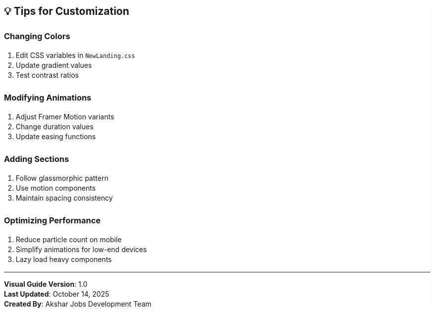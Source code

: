 ## 💡 Tips for Customization

### Changing Colors
1. Edit CSS variables in `NewLanding.css`
2. Update gradient values
3. Test contrast ratios

### Modifying Animations
1. Adjust Framer Motion variants
2. Change duration values
3. Update easing functions

### Adding Sections
1. Follow glassmorphic pattern
2. Use motion components
3. Maintain spacing consistency

### Optimizing Performance
1. Reduce particle count on mobile
2. Simplify animations for low-end devices
3. Lazy load heavy components

---

**Visual Guide Version**: 1.0  
**Last Updated**: October 14, 2025  
**Created By**: Akshar Jobs Development Team

